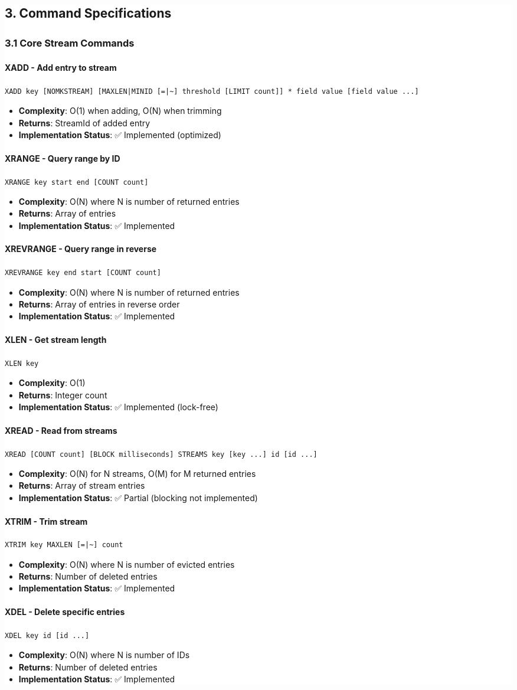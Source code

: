 ## 3. Command Specifications

### 3.1 Core Stream Commands

#### XADD - Add entry to stream
```
XADD key [NOMKSTREAM] [MAXLEN|MINID [=|~] threshold [LIMIT count]] * field value [field value ...]
```
- **Complexity**: O(1) when adding, O(N) when trimming
- **Returns**: StreamId of added entry
- **Implementation Status**: ✅ Implemented (optimized)

#### XRANGE - Query range by ID
```
XRANGE key start end [COUNT count]
```
- **Complexity**: O(N) where N is number of returned entries
- **Returns**: Array of entries
- **Implementation Status**: ✅ Implemented

#### XREVRANGE - Query range in reverse
```
XREVRANGE key end start [COUNT count]
```
- **Complexity**: O(N) where N is number of returned entries
- **Returns**: Array of entries in reverse order
- **Implementation Status**: ✅ Implemented

#### XLEN - Get stream length
```
XLEN key
```
- **Complexity**: O(1)
- **Returns**: Integer count
- **Implementation Status**: ✅ Implemented (lock-free)

#### XREAD - Read from streams
```
XREAD [COUNT count] [BLOCK milliseconds] STREAMS key [key ...] id [id ...]
```
- **Complexity**: O(N) for N streams, O(M) for M returned entries
- **Returns**: Array of stream entries
- **Implementation Status**: ✅ Partial (blocking not implemented)

#### XTRIM - Trim stream
```
XTRIM key MAXLEN [=|~] count
```
- **Complexity**: O(N) where N is number of evicted entries
- **Returns**: Number of deleted entries
- **Implementation Status**: ✅ Implemented

#### XDEL - Delete specific entries
```
XDEL key id [id ...]
```
- **Complexity**: O(N) where N is number of IDs
- **Returns**: Number of deleted entries
- **Implementation Status**: ✅ Implemented
